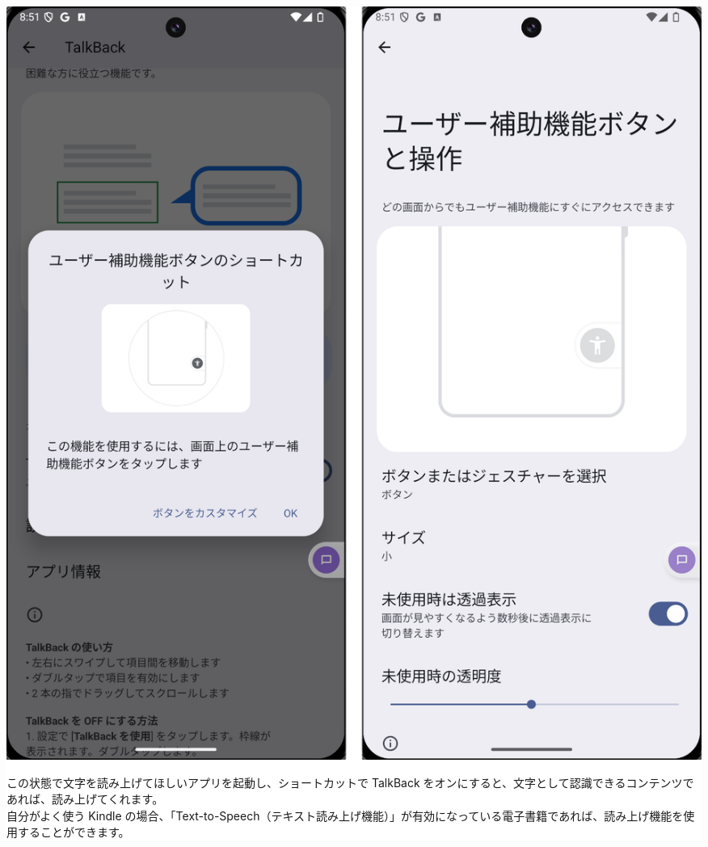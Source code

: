 ![android_accessibility_shortcut](./images/004_android_accessibility_shortcut.png)

この状態で文字を読み上げてほしいアプリを起動し、ショートカットで TalkBack をオンにすると、文字として認識できるコンテンツであれば、読み上げてくれます。  
自分がよく使う Kindle の場合、「Text-to-Speech（テキスト読み上げ機能）」が有効になっている電子書籍であれば、読み上げ機能を使用することができます。
